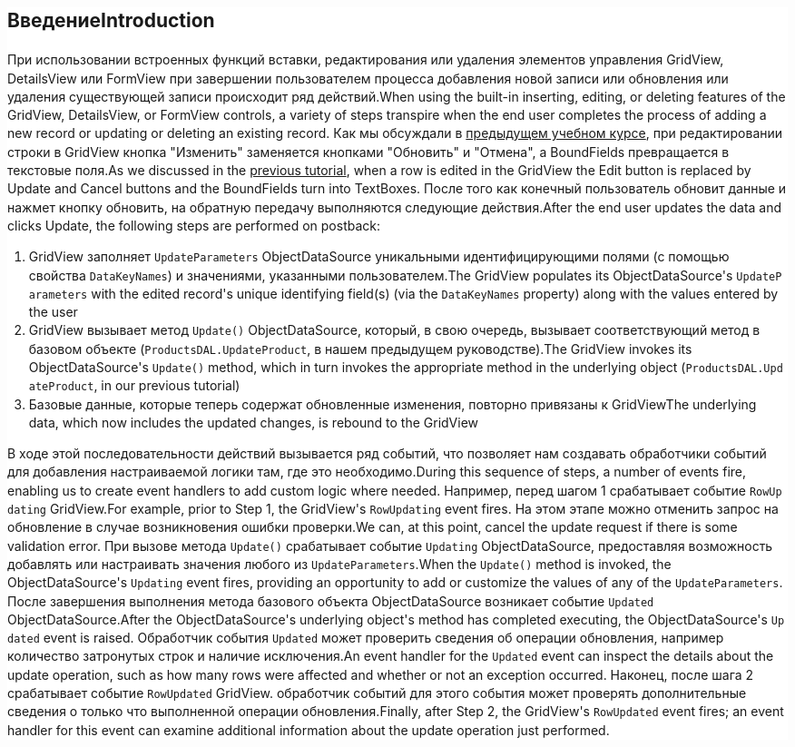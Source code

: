 ## <a name="introduction"></a><span data-ttu-id="c28d3-109">Введение</span><span class="sxs-lookup"><span data-stu-id="c28d3-109">Introduction</span></span>

<span data-ttu-id="c28d3-110">При использовании встроенных функций вставки, редактирования или удаления элементов управления GridView, DetailsView или FormView при завершении пользователем процесса добавления новой записи или обновления или удаления существующей записи происходит ряд действий.</span><span class="sxs-lookup"><span data-stu-id="c28d3-110">When using the built-in inserting, editing, or deleting features of the GridView, DetailsView, or FormView controls, a variety of steps transpire when the end user completes the process of adding a new record or updating or deleting an existing record.</span></span> <span data-ttu-id="c28d3-111">Как мы обсуждали в [предыдущем учебном курсе](an-overview-of-inserting-updating-and-deleting-data-vb.md), при редактировании строки в GridView кнопка "Изменить" заменяется кнопками "Обновить" и "Отмена", а BoundFields превращается в текстовые поля.</span><span class="sxs-lookup"><span data-stu-id="c28d3-111">As we discussed in the [previous tutorial](an-overview-of-inserting-updating-and-deleting-data-vb.md), when a row is edited in the GridView the Edit button is replaced by Update and Cancel buttons and the BoundFields turn into TextBoxes.</span></span> <span data-ttu-id="c28d3-112">После того как конечный пользователь обновит данные и нажмет кнопку обновить, на обратную передачу выполняются следующие действия.</span><span class="sxs-lookup"><span data-stu-id="c28d3-112">After the end user updates the data and clicks Update, the following steps are performed on postback:</span></span>

1. <span data-ttu-id="c28d3-113">GridView заполняет `UpdateParameters` ObjectDataSource уникальными идентифицирующими полями (с помощью свойства `DataKeyNames`) и значениями, указанными пользователем.</span><span class="sxs-lookup"><span data-stu-id="c28d3-113">The GridView populates its ObjectDataSource's `UpdateParameters` with the edited record's unique identifying field(s) (via the `DataKeyNames` property) along with the values entered by the user</span></span>
2. <span data-ttu-id="c28d3-114">GridView вызывает метод `Update()` ObjectDataSource, который, в свою очередь, вызывает соответствующий метод в базовом объекте (`ProductsDAL.UpdateProduct`, в нашем предыдущем руководстве).</span><span class="sxs-lookup"><span data-stu-id="c28d3-114">The GridView invokes its ObjectDataSource's `Update()` method, which in turn invokes the appropriate method in the underlying object (`ProductsDAL.UpdateProduct`, in our previous tutorial)</span></span>
3. <span data-ttu-id="c28d3-115">Базовые данные, которые теперь содержат обновленные изменения, повторно привязаны к GridView</span><span class="sxs-lookup"><span data-stu-id="c28d3-115">The underlying data, which now includes the updated changes, is rebound to the GridView</span></span>

<span data-ttu-id="c28d3-116">В ходе этой последовательности действий вызывается ряд событий, что позволяет нам создавать обработчики событий для добавления настраиваемой логики там, где это необходимо.</span><span class="sxs-lookup"><span data-stu-id="c28d3-116">During this sequence of steps, a number of events fire, enabling us to create event handlers to add custom logic where needed.</span></span> <span data-ttu-id="c28d3-117">Например, перед шагом 1 срабатывает событие `RowUpdating` GridView.</span><span class="sxs-lookup"><span data-stu-id="c28d3-117">For example, prior to Step 1, the GridView's `RowUpdating` event fires.</span></span> <span data-ttu-id="c28d3-118">На этом этапе можно отменить запрос на обновление в случае возникновения ошибки проверки.</span><span class="sxs-lookup"><span data-stu-id="c28d3-118">We can, at this point, cancel the update request if there is some validation error.</span></span> <span data-ttu-id="c28d3-119">При вызове метода `Update()` срабатывает событие `Updating` ObjectDataSource, предоставляя возможность добавлять или настраивать значения любого из `UpdateParameters`.</span><span class="sxs-lookup"><span data-stu-id="c28d3-119">When the `Update()` method is invoked, the ObjectDataSource's `Updating` event fires, providing an opportunity to add or customize the values of any of the `UpdateParameters`.</span></span> <span data-ttu-id="c28d3-120">После завершения выполнения метода базового объекта ObjectDataSource возникает событие `Updated` ObjectDataSource.</span><span class="sxs-lookup"><span data-stu-id="c28d3-120">After the ObjectDataSource's underlying object's method has completed executing, the ObjectDataSource's `Updated` event is raised.</span></span> <span data-ttu-id="c28d3-121">Обработчик события `Updated` может проверить сведения об операции обновления, например количество затронутых строк и наличие исключения.</span><span class="sxs-lookup"><span data-stu-id="c28d3-121">An event handler for the `Updated` event can inspect the details about the update operation, such as how many rows were affected and whether or not an exception occurred.</span></span> <span data-ttu-id="c28d3-122">Наконец, после шага 2 срабатывает событие `RowUpdated` GridView. обработчик событий для этого события может проверять дополнительные сведения о только что выполненной операции обновления.</span><span class="sxs-lookup"><span data-stu-id="c28d3-122">Finally, after Step 2, the GridView's `RowUpdated` event fires; an event handler for this event can examine additional information about the update operation just performed.</span></span>
